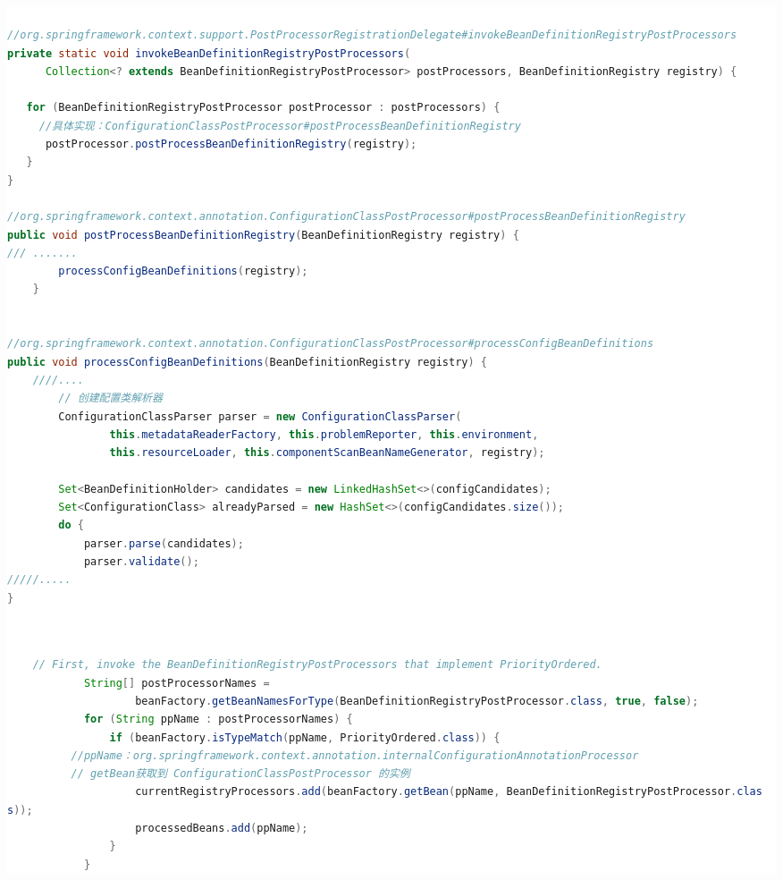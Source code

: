 ```java

//org.springframework.context.support.PostProcessorRegistrationDelegate#invokeBeanDefinitionRegistryPostProcessors
private static void invokeBeanDefinitionRegistryPostProcessors(
      Collection<? extends BeanDefinitionRegistryPostProcessor> postProcessors, BeanDefinitionRegistry registry) {

   for (BeanDefinitionRegistryPostProcessor postProcessor : postProcessors) {
     //具体实现：ConfigurationClassPostProcessor#postProcessBeanDefinitionRegistry
      postProcessor.postProcessBeanDefinitionRegistry(registry);
   }
}

//org.springframework.context.annotation.ConfigurationClassPostProcessor#postProcessBeanDefinitionRegistry
public void postProcessBeanDefinitionRegistry(BeanDefinitionRegistry registry) {
///	.......
		processConfigBeanDefinitions(registry);
	}


//org.springframework.context.annotation.ConfigurationClassPostProcessor#processConfigBeanDefinitions
public void processConfigBeanDefinitions(BeanDefinitionRegistry registry) {
	////....
  		// 创建配置类解析器
		ConfigurationClassParser parser = new ConfigurationClassParser(
				this.metadataReaderFactory, this.problemReporter, this.environment,
				this.resourceLoader, this.componentScanBeanNameGenerator, registry);

		Set<BeanDefinitionHolder> candidates = new LinkedHashSet<>(configCandidates);
		Set<ConfigurationClass> alreadyParsed = new HashSet<>(configCandidates.size());
		do {
			parser.parse(candidates);
			parser.validate();
/////.....
}

```





```java

  
  	// First, invoke the BeanDefinitionRegistryPostProcessors that implement PriorityOrdered.
			String[] postProcessorNames =
					beanFactory.getBeanNamesForType(BeanDefinitionRegistryPostProcessor.class, true, false);
			for (String ppName : postProcessorNames) {
				if (beanFactory.isTypeMatch(ppName, PriorityOrdered.class)) {
          //ppName：org.springframework.context.annotation.internalConfigurationAnnotationProcessor
          // getBean获取到 ConfigurationClassPostProcessor 的实例
					currentRegistryProcessors.add(beanFactory.getBean(ppName, BeanDefinitionRegistryPostProcessor.class));
					processedBeans.add(ppName);
				}
			}
```
